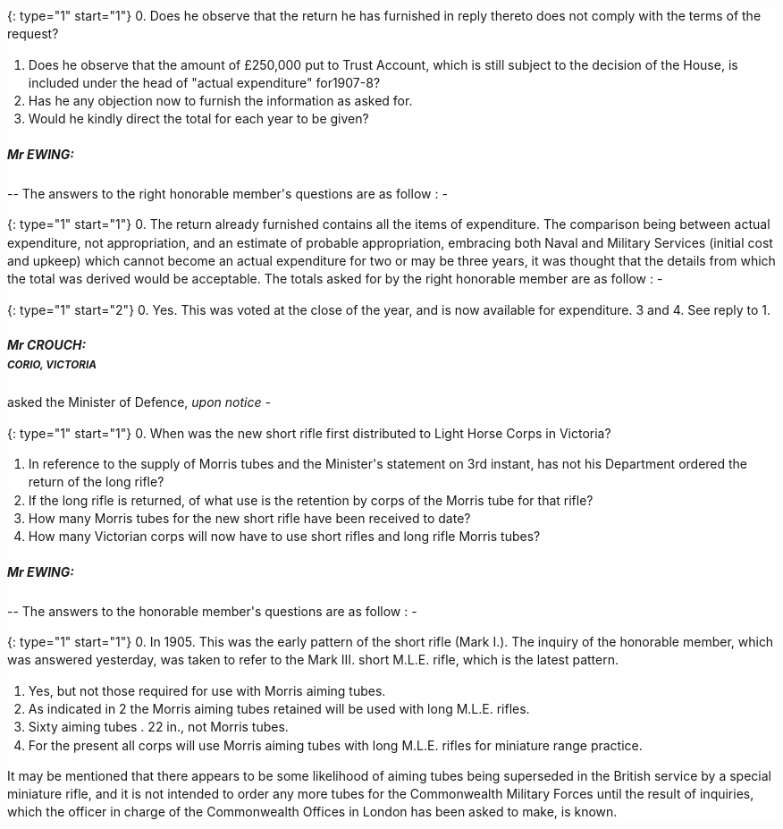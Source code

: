 {: type="1" start="1"}
0. Does he observe that the return he has furnished in reply thereto does not comply with the terms of the request? 
1. Does he observe that the amount of £250,000 put to Trust Account, which is still subject to the decision of the House, is included under the head of "actual expenditure" for1907-8? 
2. Has he any objection now to furnish the information as asked for. 
3. Would he kindly direct the total for each year to be given? 

##### Mr EWING:

-- The answers to the right honorable member's questions are as follow :  - 

{: type="1" start="1"}
0. The return already furnished contains all the items of expenditure. The comparison being between actual expenditure, not appropriation, and an estimate of probable appropriation, embracing both Naval and Military Services (initial cost and upkeep) which cannot become an actual expenditure for two or may be three years, it was thought that the details from which the total was derived would be acceptable. The totals asked for by the right honorable member are as follow : - 


<graphic href="048331190811046_1_0.jpg"></graphic>


{: type="1" start="2"}
0. Yes. This was voted at the close of the year, and is now available for expenditure. 3 and 4. See reply to 1. 

##### Mr CROUCH:<br><small class="text-muted">CORIO, VICTORIA</small>

asked the Minister of Defence,  *upon notice -* 

{: type="1" start="1"}
0. When was the new short rifle first distributed to Light Horse Corps in Victoria? 
1. In reference to the supply of Morris tubes and the Minister's statement on 3rd instant, has not his Department ordered the return of the long rifle? 
2. If the long rifle is returned, of what use is the retention by corps of the Morris tube for that rifle? 
3. How many Morris tubes for the new short rifle have been received to date? 
4. How many Victorian corps will now have to use short rifles and long rifle Morris tubes? 

##### Mr EWING:

-- The answers to the honorable member's questions are as follow :  - 

{: type="1" start="1"}
0. In 1905. This was the early pattern of the short rifle (Mark I.). The inquiry of the honorable member, which was answered yesterday, was taken to refer to the Mark III. short M.L.E. rifle, which is the latest pattern. 
1. Yes, but not those required for use with Morris aiming tubes. 
2. As indicated in 2 the Morris aiming tubes retained will be used with long M.L.E. rifles. 
3. Sixty aiming tubes . 22 in., not Morris tubes. 
4. For the present all corps will use Morris aiming tubes with long M.L.E. rifles for miniature range practice. 

It may be mentioned that there appears to be some likelihood of aiming tubes being superseded in the British service by a special miniature rifle, and it is not intended to order any more tubes for the Commonwealth Military Forces until the result of inquiries, which the officer in charge of the Commonwealth Offices in London has been asked to make, is known. 
